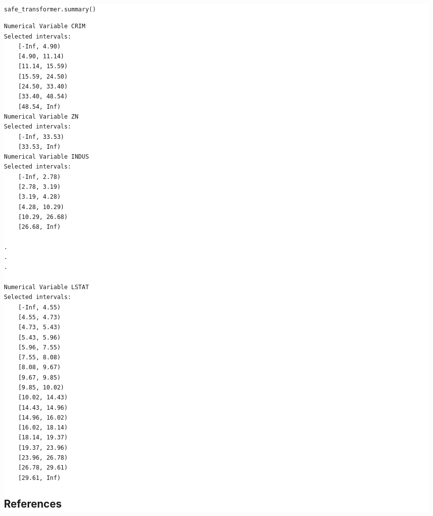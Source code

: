 ```python
safe_transformer.summary()
```

```
Numerical Variable CRIM
Selected intervals:
	[-Inf, 4.90)
	[4.90, 11.14)
	[11.14, 15.59)
	[15.59, 24.50)
	[24.50, 33.40)
	[33.40, 48.54)
	[48.54, Inf)
Numerical Variable ZN
Selected intervals:
	[-Inf, 33.53)
	[33.53, Inf)
Numerical Variable INDUS
Selected intervals:
	[-Inf, 2.78)
	[2.78, 3.19)
	[3.19, 4.28)
	[4.28, 10.29)
	[10.29, 26.68)
	[26.68, Inf)
	
.
.
.

Numerical Variable LSTAT
Selected intervals:
	[-Inf, 4.55)
	[4.55, 4.73)
	[4.73, 5.43)
	[5.43, 5.96)
	[5.96, 7.55)
	[7.55, 8.08)
	[8.08, 9.67)
	[9.67, 9.85)
	[9.85, 10.02)
	[10.02, 14.43)
	[14.43, 14.96)
	[14.96, 16.02)
	[16.02, 18.14)
	[18.14, 19.37)
	[19.37, 23.96)
	[23.96, 26.78)
	[26.78, 29.61)
	[29.61, Inf)
```
## References
